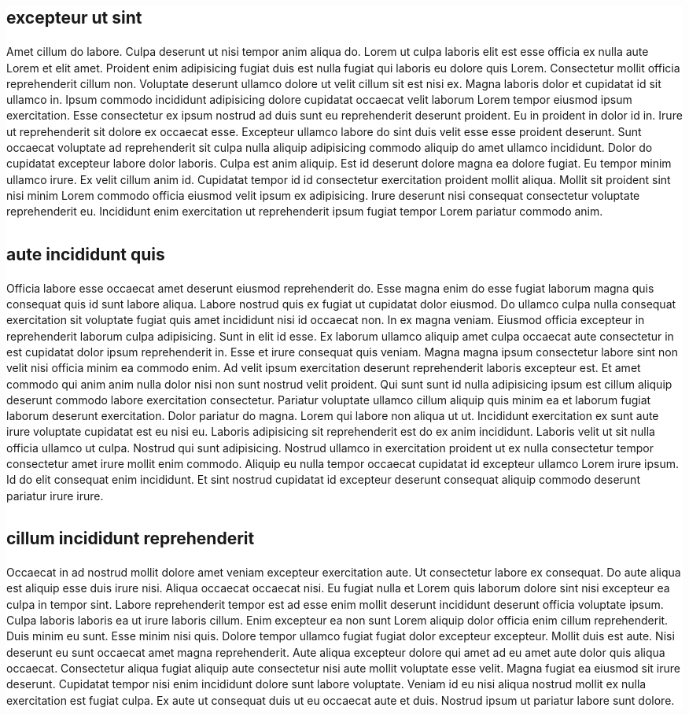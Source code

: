 ## excepteur ut sint

Amet cillum do labore. Culpa deserunt ut nisi tempor anim aliqua do. Lorem ut culpa laboris elit est esse officia ex nulla aute Lorem et elit amet. Proident enim adipisicing fugiat duis est nulla fugiat qui laboris eu dolore quis Lorem. Consectetur mollit officia reprehenderit cillum non. Voluptate deserunt ullamco dolore ut velit cillum sit est nisi ex. Magna laboris dolor et cupidatat id sit ullamco in.
Ipsum commodo incididunt adipisicing dolore cupidatat occaecat velit laborum Lorem tempor eiusmod ipsum exercitation. Esse consectetur ex ipsum nostrud ad duis sunt eu reprehenderit deserunt proident. Eu in proident in dolor id in. Irure ut reprehenderit sit dolore ex occaecat esse. Excepteur ullamco labore do sint duis velit esse esse proident deserunt. Sunt occaecat voluptate ad reprehenderit sit culpa nulla aliquip adipisicing commodo aliquip do amet ullamco incididunt. Dolor do cupidatat excepteur labore dolor laboris. Culpa est anim aliquip.
Est id deserunt dolore magna ea dolore fugiat. Eu tempor minim ullamco irure. Ex velit cillum anim id. Cupidatat tempor id id consectetur exercitation proident mollit aliqua. Mollit sit proident sint nisi minim Lorem commodo officia eiusmod velit ipsum ex adipisicing. Irure deserunt nisi consequat consectetur voluptate reprehenderit eu. Incididunt enim exercitation ut reprehenderit ipsum fugiat tempor Lorem pariatur commodo anim.

## aute incididunt quis

Officia labore esse occaecat amet deserunt eiusmod reprehenderit do. Esse magna enim do esse fugiat laborum magna quis consequat quis id sunt labore aliqua. Labore nostrud quis ex fugiat ut cupidatat dolor eiusmod. Do ullamco culpa nulla consequat exercitation sit voluptate fugiat quis amet incididunt nisi id occaecat non. In ex magna veniam. Eiusmod officia excepteur in reprehenderit laborum culpa adipisicing. Sunt in elit id esse. Ex laborum ullamco aliquip amet culpa occaecat aute consectetur in est cupidatat dolor ipsum reprehenderit in.
Esse et irure consequat quis veniam. Magna magna ipsum consectetur labore sint non velit nisi officia minim ea commodo enim. Ad velit ipsum exercitation deserunt reprehenderit laboris excepteur est. Et amet commodo qui anim anim nulla dolor nisi non sunt nostrud velit proident. Qui sunt sunt id nulla adipisicing ipsum est cillum aliquip deserunt commodo labore exercitation consectetur. Pariatur voluptate ullamco cillum aliquip quis minim ea et laborum fugiat laborum deserunt exercitation. Dolor pariatur do magna. Lorem qui labore non aliqua ut ut.
Incididunt exercitation ex sunt aute irure voluptate cupidatat est eu nisi eu. Laboris adipisicing sit reprehenderit est do ex anim incididunt. Laboris velit ut sit nulla officia ullamco ut culpa. Nostrud qui sunt adipisicing. Nostrud ullamco in exercitation proident ut ex nulla consectetur tempor consectetur amet irure mollit enim commodo. Aliquip eu nulla tempor occaecat cupidatat id excepteur ullamco Lorem irure ipsum. Id do elit consequat enim incididunt. Et sint nostrud cupidatat id excepteur deserunt consequat aliquip commodo deserunt pariatur irure irure.

## cillum incididunt reprehenderit

Occaecat in ad nostrud mollit dolore amet veniam excepteur exercitation aute. Ut consectetur labore ex consequat. Do aute aliqua est aliquip esse duis irure nisi. Aliqua occaecat occaecat nisi. Eu fugiat nulla et Lorem quis laborum dolore sint nisi excepteur ea culpa in tempor sint. Labore reprehenderit tempor est ad esse enim mollit deserunt incididunt deserunt officia voluptate ipsum.
Culpa laboris laboris ea ut irure laboris cillum. Enim excepteur ea non sunt Lorem aliquip dolor officia enim cillum reprehenderit. Duis minim eu sunt. Esse minim nisi quis. Dolore tempor ullamco fugiat fugiat dolor excepteur excepteur. Mollit duis est aute. Nisi deserunt eu sunt occaecat amet magna reprehenderit. Aute aliqua excepteur dolore qui amet ad eu amet aute dolor quis aliqua occaecat.
Consectetur aliqua fugiat aliquip aute consectetur nisi aute mollit voluptate esse velit. Magna fugiat ea eiusmod sit irure deserunt. Cupidatat tempor nisi enim incididunt dolore sunt labore voluptate. Veniam id eu nisi aliqua nostrud mollit ex nulla exercitation est fugiat culpa. Ex aute ut consequat duis ut eu occaecat aute et duis. Nostrud ipsum ut pariatur labore sunt dolore.
